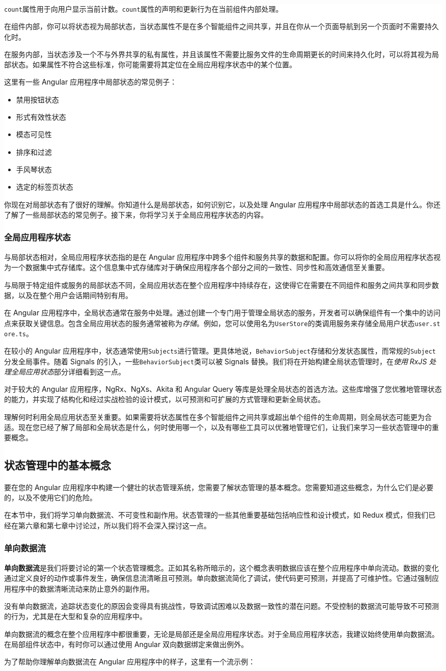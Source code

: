 `count`属性用于向用户显示当前计数。`count`属性的声明和更新行为在当前组件内部处理。

在组件内部，你可以将状态视为局部状态，当状态属性不是在多个智能组件之间共享，并且在你从一个页面导航到另一个页面时不需要持久化时。

在服务内部，当状态涉及一个不与外界共享的私有属性，并且该属性不需要比服务文件的生命周期更长的时间来持久化时，可以将其视为局部状态。如果属性不符合这些标准，你可能需要将其定位在全局应用程序状态中的某个位置。

这里有一些 Angular 应用程序中局部状态的常见例子：

+   禁用按钮状态

+   形式有效性状态

+   模态可见性

+   排序和过滤

+   手风琴状态

+   选定的标签页状态

你现在对局部状态有了很好的理解。你知道什么是局部状态，如何识别它，以及处理 Angular 应用程序中局部状态的首选工具是什么。你还了解了一些局部状态的常见例子。接下来，你将学习关于全局应用程序状态的内容。

### 全局应用程序状态

与局部状态相对，全局应用程序状态指的是在 Angular 应用程序中跨多个组件和服务共享的数据和配置。你可以将你的全局应用程序状态视为一个数据集中式存储库。这个信息集中式存储库对于确保应用程序各个部分之间的一致性、同步性和高效通信至关重要。

与局限于特定组件或服务的局部状态不同，全局应用状态在整个应用程序中持续存在，这使得它在需要在不同组件和服务之间共享和同步数据，以及在整个用户会话期间特别有用。

在 Angular 应用程序中，全局状态通常在服务中处理。通过创建一个专门用于管理全局状态的服务，开发者可以确保组件有一个集中的访问点来获取关键信息。包含全局应用状态的服务通常被称为*存储*。例如，您可以使用名为`UserStore`的类调用服务来存储全局用户状态`user.store.ts`。

在较小的 Angular 应用程序中，状态通常使用`Subjects`进行管理。更具体地说，`BehaviorSubject`存储和分发状态属性，而常规的`Subject`分发全局事件。随着 Signals 的引入，一些`BehaviorSubject`类可以被 Signals 替换。我们将在开始构建全局状态管理时，在*使用 RxJS 处理全局应用状态*部分详细看到这一点。

对于较大的 Angular 应用程序，NgRx、NgXs、Akita 和 Angular Query 等库是处理全局状态的首选方法。这些库增强了您优雅地管理状态的能力，并实现了结构化和经过实战检验的设计模式，以可预测和可扩展的方式管理和更新全局状态。

理解何时利用全局应用状态至关重要。如果需要将状态属性在多个智能组件之间共享或超出单个组件的生命周期，则全局状态可能更为合适。现在您已经了解了局部和全局状态是什么，何时使用哪一个，以及有哪些工具可以优雅地管理它们，让我们来学习一些状态管理中的重要概念。

## 状态管理中的基本概念

要在您的 Angular 应用程序中构建一个健壮的状态管理系统，您需要了解状态管理的基本概念。您需要知道这些概念，为什么它们是必要的，以及不使用它们的危险。

在本节中，我们将学习单向数据流、不可变性和副作用。状态管理的一些其他重要基础包括响应性和设计模式，如 Redux 模式，但我们已经在第六章和第七章中讨论过，所以我们将不会深入探讨这一点。

### 单向数据流

**单向数据流**是我们将要讨论的第一个状态管理概念。正如其名称所暗示的，这个概念表明数据应该在整个应用程序中单向流动。数据的变化通过定义良好的动作或事件发生，确保信息流清晰且可预测。单向数据流简化了调试，使代码更可预测，并提高了可维护性。它通过强制应用程序中的数据清晰流动来防止意外的副作用。

没有单向数据流，追踪状态变化的原因会变得具有挑战性，导致调试困难以及数据一致性的潜在问题。不受控制的数据流可能导致不可预测的行为，尤其是在大型和复杂的应用程序中。

单向数据流的概念在整个应用程序中都很重要，无论是局部还是全局应用程序状态。对于全局应用程序状态，我建议始终使用单向数据流。在局部组件状态中，有时你可以通过使用 Angular 双向数据绑定来做出例外。

为了帮助你理解单向数据流在 Angular 应用程序中的样子，这里有一个流示例：
